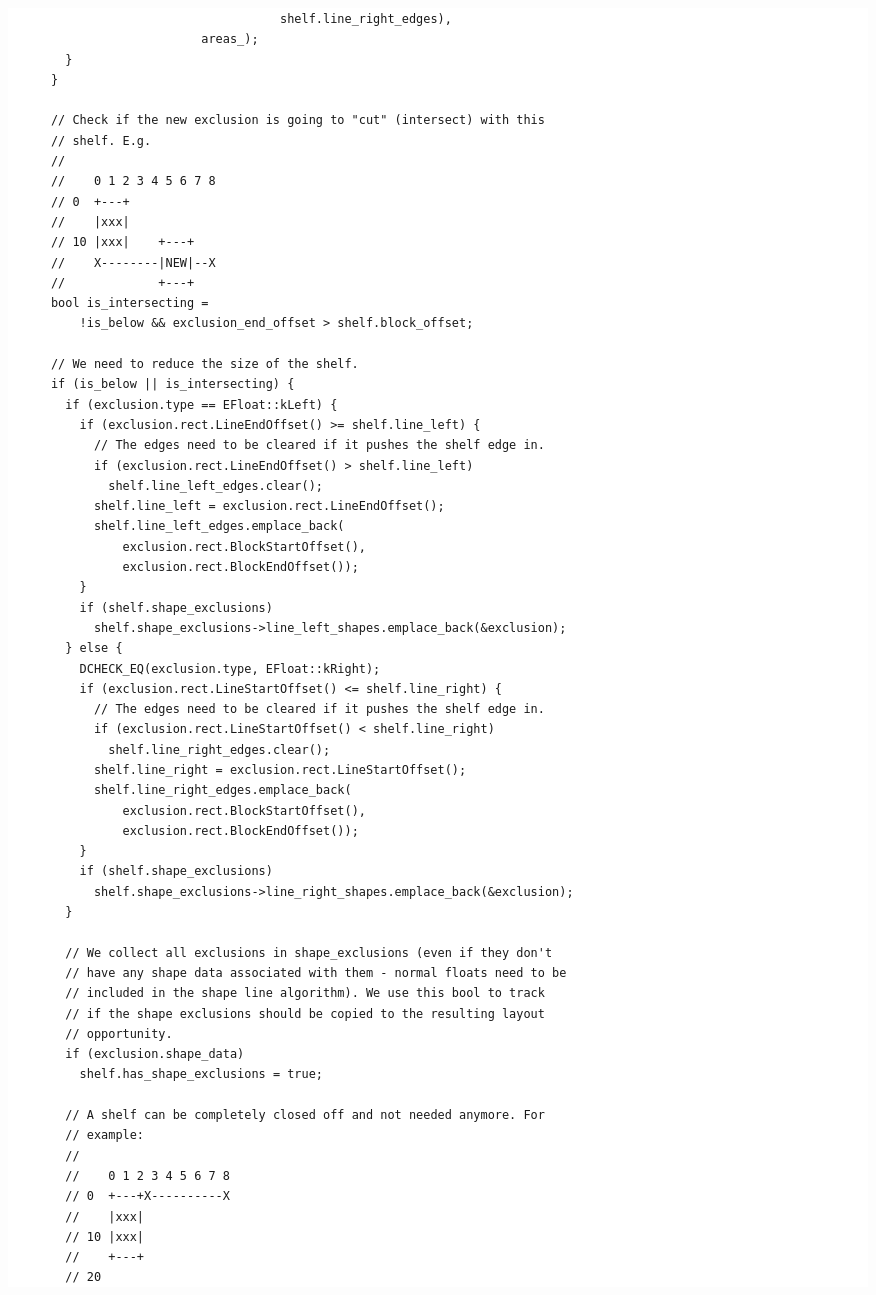 ```
                                      shelf.line_right_edges),
                           areas_);
        }
      }

      // Check if the new exclusion is going to "cut" (intersect) with this
      // shelf. E.g.
      //
      //    0 1 2 3 4 5 6 7 8
      // 0  +---+
      //    |xxx|
      // 10 |xxx|    +---+
      //    X--------|NEW|--X
      //             +---+
      bool is_intersecting =
          !is_below && exclusion_end_offset > shelf.block_offset;

      // We need to reduce the size of the shelf.
      if (is_below || is_intersecting) {
        if (exclusion.type == EFloat::kLeft) {
          if (exclusion.rect.LineEndOffset() >= shelf.line_left) {
            // The edges need to be cleared if it pushes the shelf edge in.
            if (exclusion.rect.LineEndOffset() > shelf.line_left)
              shelf.line_left_edges.clear();
            shelf.line_left = exclusion.rect.LineEndOffset();
            shelf.line_left_edges.emplace_back(
                exclusion.rect.BlockStartOffset(),
                exclusion.rect.BlockEndOffset());
          }
          if (shelf.shape_exclusions)
            shelf.shape_exclusions->line_left_shapes.emplace_back(&exclusion);
        } else {
          DCHECK_EQ(exclusion.type, EFloat::kRight);
          if (exclusion.rect.LineStartOffset() <= shelf.line_right) {
            // The edges need to be cleared if it pushes the shelf edge in.
            if (exclusion.rect.LineStartOffset() < shelf.line_right)
              shelf.line_right_edges.clear();
            shelf.line_right = exclusion.rect.LineStartOffset();
            shelf.line_right_edges.emplace_back(
                exclusion.rect.BlockStartOffset(),
                exclusion.rect.BlockEndOffset());
          }
          if (shelf.shape_exclusions)
            shelf.shape_exclusions->line_right_shapes.emplace_back(&exclusion);
        }

        // We collect all exclusions in shape_exclusions (even if they don't
        // have any shape data associated with them - normal floats need to be
        // included in the shape line algorithm). We use this bool to track
        // if the shape exclusions should be copied to the resulting layout
        // opportunity.
        if (exclusion.shape_data)
          shelf.has_shape_exclusions = true;

        // A shelf can be completely closed off and not needed anymore. For
        // example:
        //
        //    0 1 2 3 4 5 6 7 8
        // 0  +---+X----------X
        //    |xxx|
        // 10 |xxx|
        //    +---+
        // 20
```